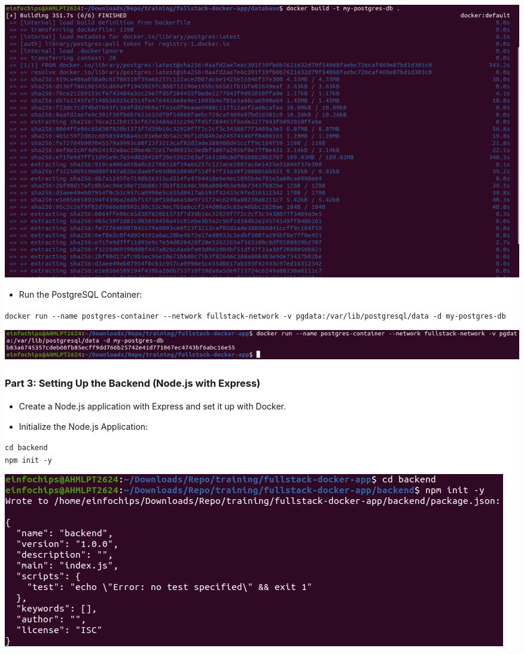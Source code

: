 ![alt text](images/image-8.png)

-   Run the PostgreSQL Container:
```
docker run --name postgres-container --network fullstack-network -v pgdata:/var/lib/postgresql/data -d my-postgres-db
```
![alt text](images/image-9.png)

### Part 3: Setting Up the Backend (Node.js with Express)

-   Create a Node.js application with Express and set it up with Docker.

-   Initialize the Node.js Application:
```
cd backend
npm init -y
```
![alt text](images/image-10.png)
